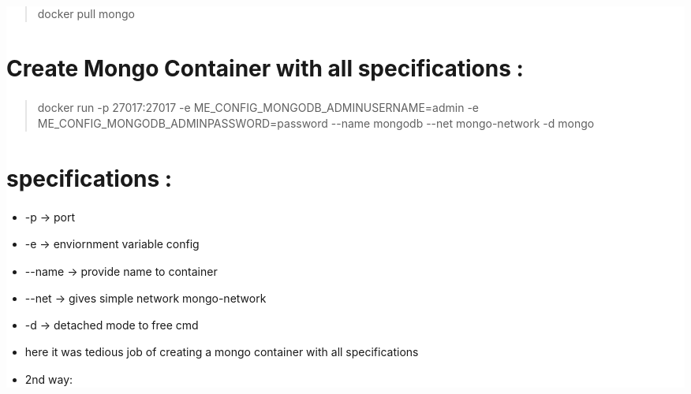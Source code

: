 > docker pull mongo

# Create Mongo Container with all specifications :

> docker run -p 27017:27017 -e ME_CONFIG_MONGODB_ADMINUSERNAME=admin -e ME_CONFIG_MONGODB_ADMINPASSWORD=password --name mongodb --net mongo-network -d mongo

# specifications :

- -p -> port
- -e -> enviornment variable config
- --name -> provide name to container
- --net -> gives simple network mongo-network
- -d -> detached mode to free cmd

- here it was tedious job of creating a mongo container with all specifications

- 2nd way:
